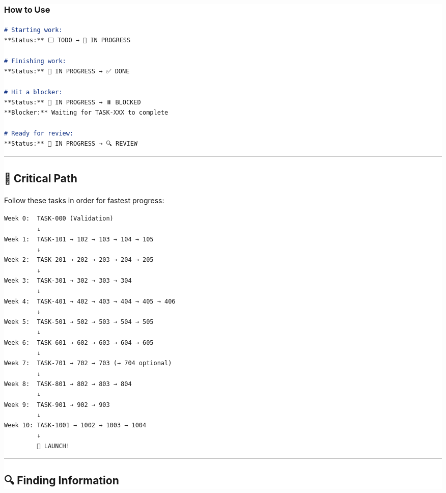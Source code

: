 ### How to Use

```markdown
# Starting work:
**Status:** ⬜ TODO → 🔄 IN PROGRESS

# Finishing work:
**Status:** 🔄 IN PROGRESS → ✅ DONE

# Hit a blocker:
**Status:** 🔄 IN PROGRESS → ⏸️ BLOCKED
**Blocker:** Waiting for TASK-XXX to complete

# Ready for review:
**Status:** 🔄 IN PROGRESS → 🔍 REVIEW
```

---

## 🎯 Critical Path

Follow these tasks in order for fastest progress:

```
Week 0:  TASK-000 (Validation)
         ↓
Week 1:  TASK-101 → 102 → 103 → 104 → 105
         ↓
Week 2:  TASK-201 → 202 → 203 → 204 → 205
         ↓
Week 3:  TASK-301 → 302 → 303 → 304
         ↓
Week 4:  TASK-401 → 402 → 403 → 404 → 405 → 406
         ↓
Week 5:  TASK-501 → 502 → 503 → 504 → 505
         ↓
Week 6:  TASK-601 → 602 → 603 → 604 → 605
         ↓
Week 7:  TASK-701 → 702 → 703 (→ 704 optional)
         ↓
Week 8:  TASK-801 → 802 → 803 → 804
         ↓
Week 9:  TASK-901 → 902 → 903
         ↓
Week 10: TASK-1001 → 1002 → 1003 → 1004
         ↓
         🚀 LAUNCH!
```

---

## 🔍 Finding Information
